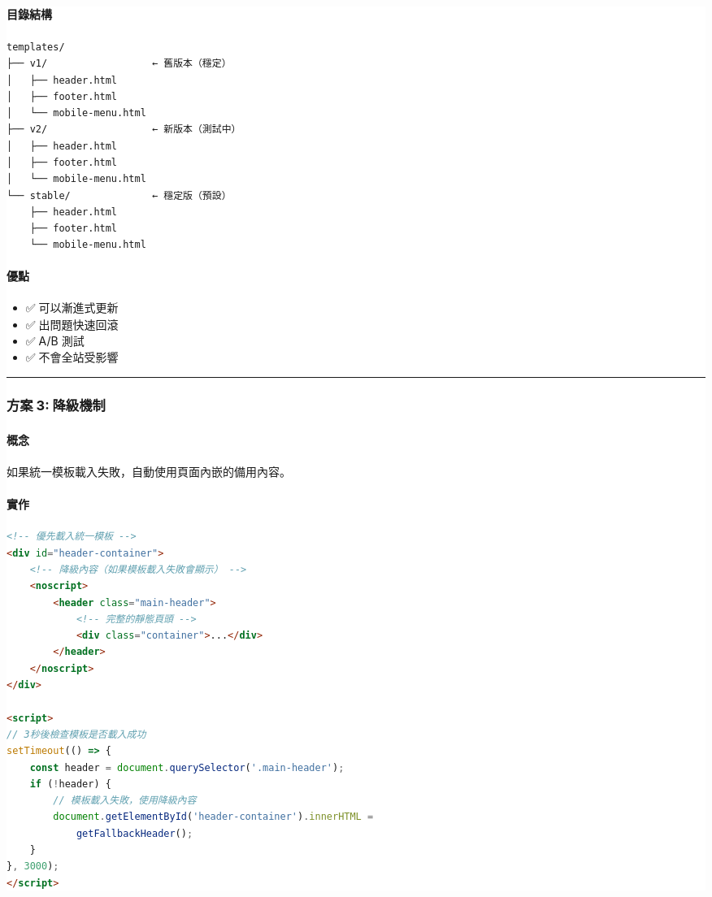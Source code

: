 #### 目錄結構
```
templates/
├── v1/                  ← 舊版本（穩定）
│   ├── header.html
│   ├── footer.html
│   └── mobile-menu.html
├── v2/                  ← 新版本（測試中）
│   ├── header.html
│   ├── footer.html
│   └── mobile-menu.html
└── stable/              ← 穩定版（預設）
    ├── header.html
    ├── footer.html
    └── mobile-menu.html
```

#### 優點
- ✅ 可以漸進式更新
- ✅ 出問題快速回滾
- ✅ A/B 測試
- ✅ 不會全站受影響

---

### 方案 3: 降級機制

#### 概念
如果統一模板載入失敗，自動使用頁面內嵌的備用內容。

#### 實作
```html
<!-- 優先載入統一模板 -->
<div id="header-container">
    <!-- 降級內容（如果模板載入失敗會顯示） -->
    <noscript>
        <header class="main-header">
            <!-- 完整的靜態頁頭 -->
            <div class="container">...</div>
        </header>
    </noscript>
</div>

<script>
// 3秒後檢查模板是否載入成功
setTimeout(() => {
    const header = document.querySelector('.main-header');
    if (!header) {
        // 模板載入失敗，使用降級內容
        document.getElementById('header-container').innerHTML = 
            getFallbackHeader();
    }
}, 3000);
</script>
```
